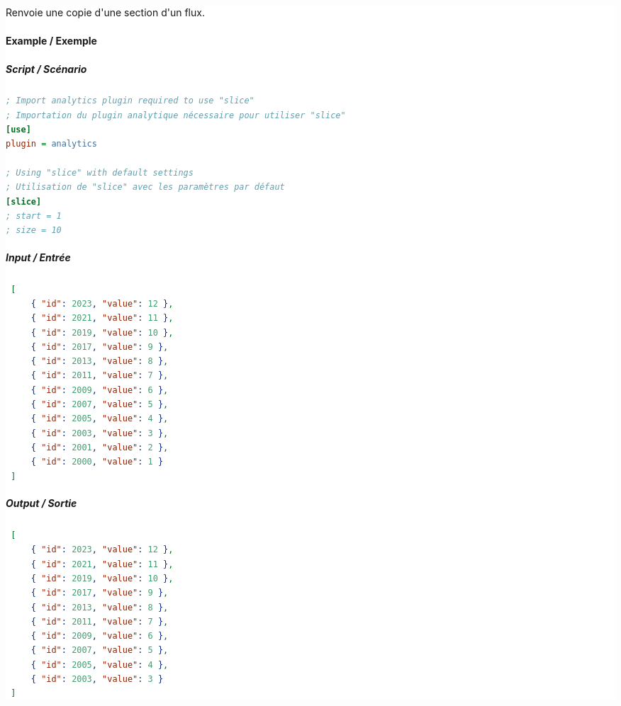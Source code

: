 Renvoie une copie d'une section d'un flux.

#### Example / Exemple

##### Script / Scénario

```ini
; Import analytics plugin required to use "slice"
; Importation du plugin analytique nécessaire pour utiliser "slice"
[use]
plugin = analytics

; Using "slice" with default settings
; Utilisation de "slice" avec les paramètres par défaut
[slice]
; start = 1
; size = 10
```

##### Input / Entrée

```json
 [
     { "id": 2023, "value": 12 },
     { "id": 2021, "value": 11 },
     { "id": 2019, "value": 10 },
     { "id": 2017, "value": 9 },
     { "id": 2013, "value": 8 },
     { "id": 2011, "value": 7 },
     { "id": 2009, "value": 6 },
     { "id": 2007, "value": 5 },
     { "id": 2005, "value": 4 },
     { "id": 2003, "value": 3 },
     { "id": 2001, "value": 2 },
     { "id": 2000, "value": 1 }
 ]
```

##### Output / Sortie

```json
 [
     { "id": 2023, "value": 12 },
     { "id": 2021, "value": 11 },
     { "id": 2019, "value": 10 },
     { "id": 2017, "value": 9 },
     { "id": 2013, "value": 8 },
     { "id": 2011, "value": 7 },
     { "id": 2009, "value": 6 },
     { "id": 2007, "value": 5 },
     { "id": 2005, "value": 4 },
     { "id": 2003, "value": 3 }
 ]
```
